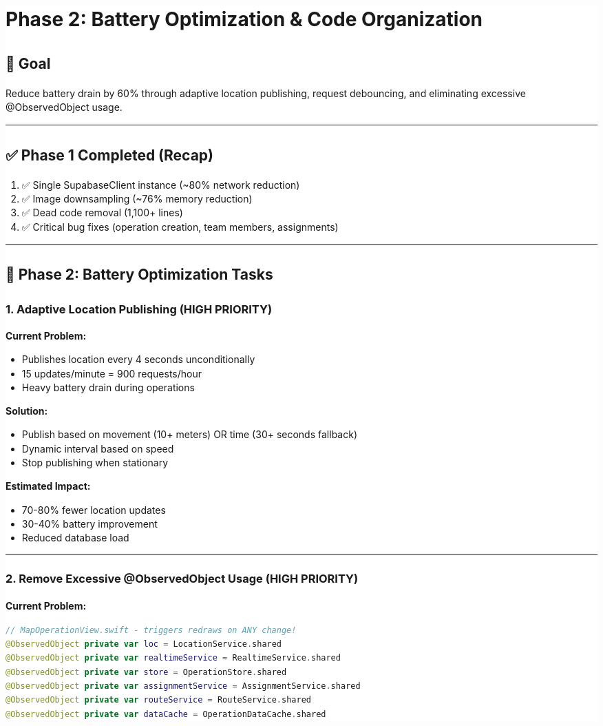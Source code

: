 # Phase 2: Battery Optimization & Code Organization

## 🎯 Goal
Reduce battery drain by 60% through adaptive location publishing, request debouncing, and eliminating excessive @ObservedObject usage.

---

## ✅ Phase 1 Completed (Recap)
1. ✅ Single SupabaseClient instance (~80% network reduction)
2. ✅ Image downsampling (~76% memory reduction)
3. ✅ Dead code removal (1,100+ lines)
4. ✅ Critical bug fixes (operation creation, team members, assignments)

---

## 🔋 Phase 2: Battery Optimization Tasks

### 1. **Adaptive Location Publishing** (HIGH PRIORITY)
**Current Problem:**
- Publishes location every 4 seconds unconditionally
- 15 updates/minute = 900 requests/hour
- Heavy battery drain during operations

**Solution:**
- Publish based on movement (10+ meters) OR time (30+ seconds fallback)
- Dynamic interval based on speed
- Stop publishing when stationary

**Estimated Impact:**
- 70-80% fewer location updates
- 30-40% battery improvement
- Reduced database load

---

### 2. **Remove Excessive @ObservedObject Usage** (HIGH PRIORITY)
**Current Problem:**
```swift
// MapOperationView.swift - triggers redraws on ANY change!
@ObservedObject private var loc = LocationService.shared
@ObservedObject private var realtimeService = RealtimeService.shared
@ObservedObject private var store = OperationStore.shared
@ObservedObject private var assignmentService = AssignmentService.shared
@ObservedObject private var routeService = RouteService.shared
@ObservedObject private var dataCache = OperationDataCache.shared
```
